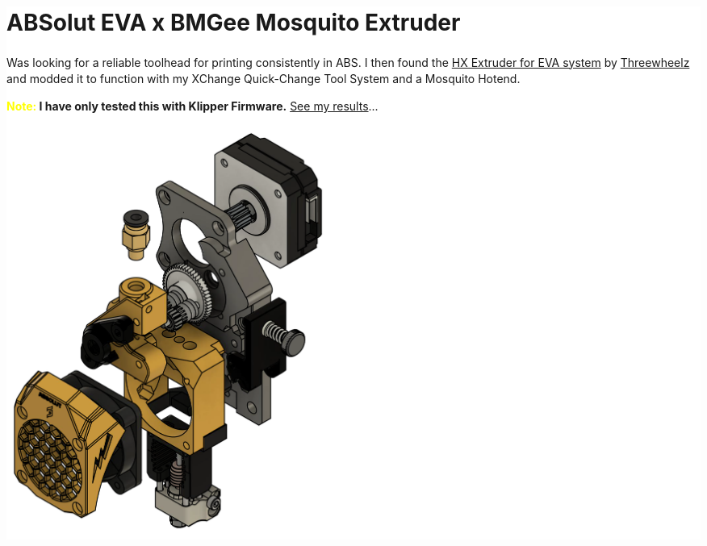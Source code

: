 # ABSolut EVA x BMGee Mosquito Extruder

Was looking for a reliable toolhead for printing consistently in ABS. I then found the [HX Extruder for EVA system](https://www.thingiverse.com/thing:4968405) by [Threewheelz](https://www.thingiverse.com/Threewheelz) and modded it to function with my XChange Quick-Change Tool System and a Mosquito Hotend. <br/>

<strong><span style="color: yellow">Note:</span></span> I have only tested this with Klipper Firmware.</strong> <a href="#results">See my results</a>...

<img src="images/colored-home.png" alt="drawing" width="400"/>
